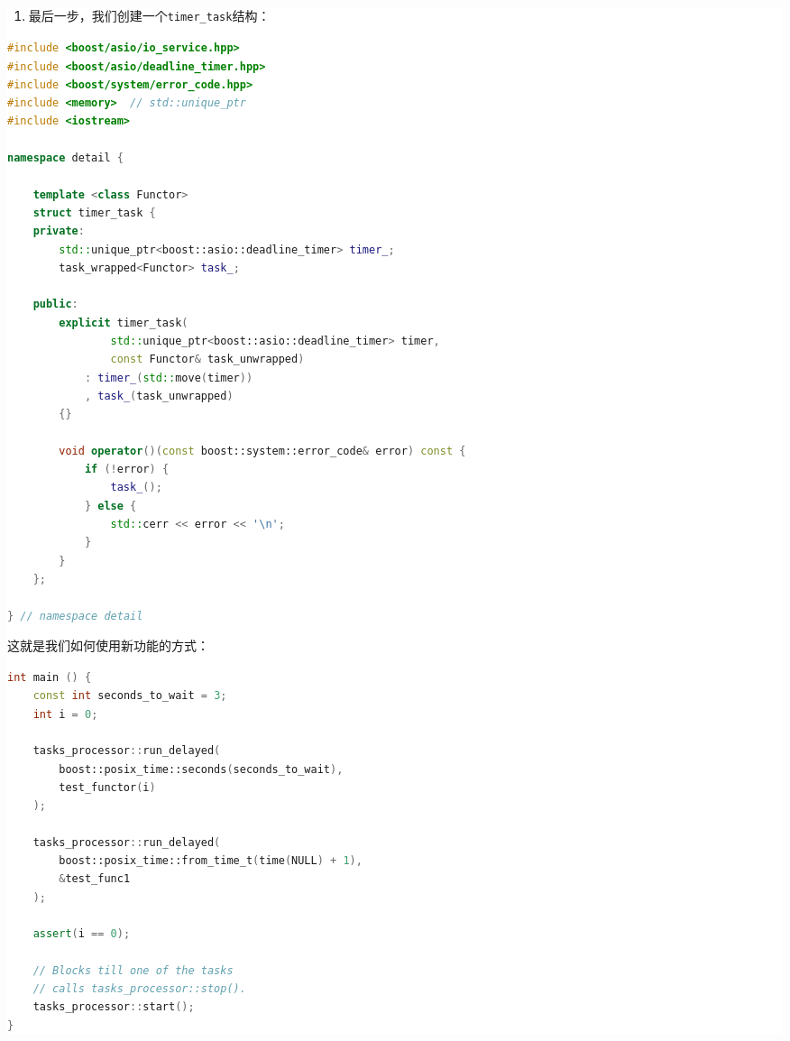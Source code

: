 1.  最后一步，我们创建一个`timer_task`结构：

```cpp
#include <boost/asio/io_service.hpp>
#include <boost/asio/deadline_timer.hpp>
#include <boost/system/error_code.hpp>
#include <memory>  // std::unique_ptr
#include <iostream>

namespace detail {

    template <class Functor>
    struct timer_task {
    private:
        std::unique_ptr<boost::asio::deadline_timer> timer_;
        task_wrapped<Functor> task_;

    public:
        explicit timer_task(
                std::unique_ptr<boost::asio::deadline_timer> timer,
                const Functor& task_unwrapped)
            : timer_(std::move(timer))
            , task_(task_unwrapped)
        {}

        void operator()(const boost::system::error_code& error) const {
            if (!error) {
                task_();
            } else {
                std::cerr << error << '\n';
            }
        }
    };

} // namespace detail
```

这就是我们如何使用新功能的方式：

```cpp
int main () {
    const int seconds_to_wait = 3;
    int i = 0;

    tasks_processor::run_delayed(
        boost::posix_time::seconds(seconds_to_wait),
        test_functor(i)
    );

    tasks_processor::run_delayed(
        boost::posix_time::from_time_t(time(NULL) + 1),
        &test_func1
    );

    assert(i == 0);

    // Blocks till one of the tasks
    // calls tasks_processor::stop().
    tasks_processor::start();
}
```
